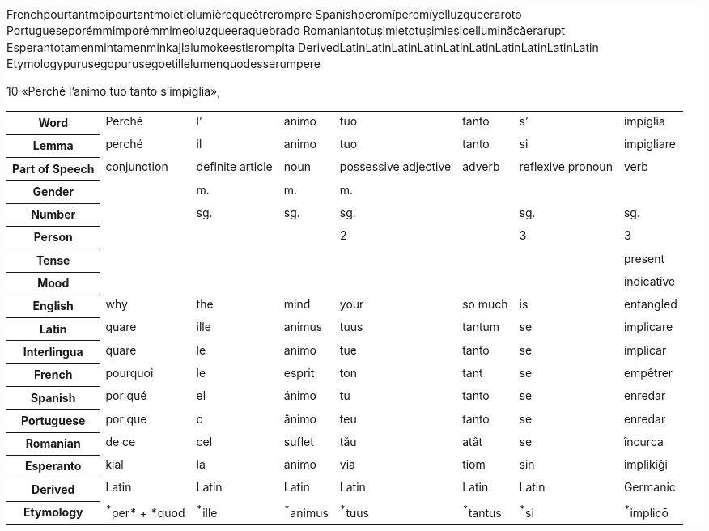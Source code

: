 <tr><th>French</th><td>pourtant</td><td>moi</td><td>pourtant</td><td>moi</td><td>et</td><td>le</td><td>lumière</td><td>que</td><td>être</td><td>rompre</td></tr>
<tr><th>Spanish</th><td>pero</td><td>mí</td><td>pero</td><td>mí</td><td>y</td><td>el</td><td>luz</td><td>que</td><td>era</td><td>roto</td></tr>
<tr><th>Portuguese</th><td>porém</td><td>mim</td><td>porém</td><td>mim</td><td>e</td><td>o</td><td>luz</td><td>que</td><td>era</td><td>quebrado</td></tr>
<tr><th>Romanian</th><td>totuși</td><td>mie</td><td>totuși</td><td>mie</td><td>și</td><td>cel</td><td>lumină</td><td>că</td><td>era</td><td>rupt</td></tr>
<tr><th>Esperanto</th><td>tamen</td><td>min</td><td>tamen</td><td>min</td><td>kaj</td><td>la</td><td>lumo</td><td>ke</td><td>estis</td><td>rompita</td></tr>
<tr><th>Derived</th><td>Latin</td><td>Latin</td><td>Latin</td><td>Latin</td><td>Latin</td><td>Latin</td><td>Latin</td><td>Latin</td><td>Latin</td><td>Latin</td></tr>
<tr><th>Etymology</th><td>purus</td><td>ego</td><td>purus</td><td>ego</td><td>et</td><td>ille</td><td>lumen</td><td>quod</td><td>esse</td><td>rumpere</td></tr>
</table>

10 «Perché l’animo tuo tanto s’impiglia»,

<table>
<tr><th>Word</th><td>Perché</td><td>l’</td><td>animo</td><td>tuo</td><td>tanto</td><td>s’</td><td>impiglia</td></tr>
<tr><th>Lemma</th><td>perché</td><td>il</td><td>animo</td><td>tuo</td><td>tanto</td><td>si</td><td>impigliare</td></tr>
<tr><th>Part of Speech</th><td>conjunction</td><td>definite article</td><td>noun</td><td>possessive adjective</td><td>adverb</td><td>reflexive pronoun</td><td>verb</td></tr>
<tr><th>Gender</th><td></td><td>m.</td><td>m.</td><td>m.</td><td></td><td></td><td></td></tr>
<tr><th>Number</th><td></td><td>sg.</td><td>sg.</td><td>sg.</td><td></td><td>sg.</td><td>sg.</td></tr>
<tr><th>Person</th><td></td><td></td><td></td><td>2</td><td></td><td>3</td><td>3</td></tr>
<tr><th>Tense</th><td></td><td></td><td></td><td></td><td></td><td></td><td>present</td></tr>
<tr><th>Mood</th><td></td><td></td><td></td><td></td><td></td><td></td><td>indicative</td></tr>
<tr><th>English</th><td>why</td><td>the</td><td>mind</td><td>your</td><td>so much</td><td>is</td><td>entangled</td></tr>
<tr><th>Latin</th><td>quare</td><td>ille</td><td>animus</td><td>tuus</td><td>tantum</td><td>se</td><td>implicare</td></tr>
<tr><th>Interlingua</th><td>quare</td><td>le</td><td>animo</td><td>tue</td><td>tanto</td><td>se</td><td>implicar</td></tr>
<tr><th>French</th><td>pourquoi</td><td>le</td><td>esprit</td><td>ton</td><td>tant</td><td>se</td><td>empêtrer</td></tr>
<tr><th>Spanish</th><td>por qué</td><td>el</td><td>ánimo</td><td>tu</td><td>tanto</td><td>se</td><td>enredar</td></tr>
<tr><th>Portuguese</th><td>por que</td><td>o</td><td>ânimo</td><td>teu</td><td>tanto</td><td>se</td><td>enredar</td></tr>
<tr><th>Romanian</th><td>de ce</td><td>cel</td><td>suflet</td><td>tău</td><td>atât</td><td>se</td><td>încurca</td></tr>
<tr><th>Esperanto</th><td>kial</td><td>la</td><td>animo</td><td>via</td><td>tiom</td><td>sin</td><td>implikiĝi</td></tr>
<tr><th>Derived</th><td>Latin</td><td>Latin</td><td>Latin</td><td>Latin</td><td>Latin</td><td>Latin</td><td>Germanic</td></tr>
<tr><th>Etymology</th><td><sup>*</sup>per* + *quod</td><td><sup>*</sup>ille</td><td><sup>*</sup>animus</td><td><sup>*</sup>tuus</td><td><sup>*</sup>tantus</td><td><sup>*</sup>si</td><td><sup>*</sup>implicō</td></tr>
</table>
